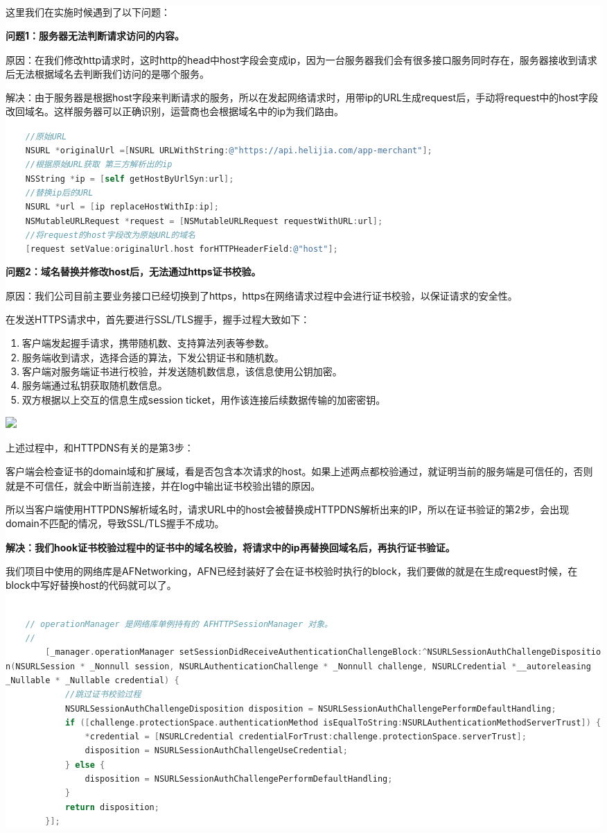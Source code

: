 
这里我们在实施时候遇到了以下问题：

**问题1：服务器无法判断请求访问的内容。**

原因：在我们修改http请求时，这时http的head中host字段会变成ip，因为一台服务器我们会有很多接口服务同时存在，服务器接收到请求后无法根据域名去判断我们访问的是哪个服务。

解决：由于服务器是根据host字段来判断请求的服务，所以在发起网络请求时，用带ip的URL生成request后，手动将request中的host字段改回域名。这样服务器可以正确识别，运营商也会根据域名中的ip为我们路由。

````objectivec
    //原始URL
    NSURL *originalUrl =[NSURL URLWithString:@"https://api.helijia.com/app-merchant"];
    //根据原始URL获取 第三方解析出的ip
    NSString *ip = [self getHostByUrlSyn:url];
    //替换ip后的URL
    NSURL *url = [ip replaceHostWithIp:ip];
    NSMutableURLRequest *request = [NSMutableURLRequest requestWithURL:url];
    //将request的host字段改为原始URL的域名
    [request setValue:originalUrl.host forHTTPHeaderField:@"host"];
````

**问题2：域名替换并修改host后，无法通过https证书校验。**


原因：我们公司目前主要业务接口已经切换到了https，https在网络请求过程中会进行证书校验，以保证请求的安全性。

在发送HTTPS请求中，首先要进行SSL/TLS握手，握手过程大致如下：

1. 客户端发起握手请求，携带随机数、支持算法列表等参数。
2. 服务端收到请求，选择合适的算法，下发公钥证书和随机数。
3. 客户端对服务端证书进行校验，并发送随机数信息，该信息使用公钥加密。
4. 服务端通过私钥获取随机数信息。
5. 双方根据以上交互的信息生成session ticket，用作该连接后续数据传输的加密密钥。

![](http://7xq0lf.com1.z0.glb.clouddn.com/httpdns01.png?imageView2/2/w/600/q/100)

    
    
上述过程中，和HTTPDNS有关的是第3步：

客户端会检查证书的domain域和扩展域，看是否包含本次请求的host。如果上述两点都校验通过，就证明当前的服务端是可信任的，否则就是不可信任，就会中断当前连接，并在log中输出证书校验出错的原因。

所以当客户端使用HTTPDNS解析域名时，请求URL中的host会被替换成HTTPDNS解析出来的IP，所以在证书验证的第2步，会出现domain不匹配的情况，导致SSL/TLS握手不成功。


**解决：我们hook证书校验过程中的证书中的域名校验，将请求中的ip再替换回域名后，再执行证书验证。**

我们项目中使用的网络库是AFNetworking，AFN已经封装好了会在证书校验时执行的block，我们要做的就是在生成request时候，在block中写好替换host的代码就可以了。   

````objectivec

    // operationManager 是网络库单例持有的 AFHTTPSessionManager 对象。
    //
        [_manager.operationManager setSessionDidReceiveAuthenticationChallengeBlock:^NSURLSessionAuthChallengeDisposition(NSURLSession * _Nonnull session, NSURLAuthenticationChallenge * _Nonnull challenge, NSURLCredential *__autoreleasing  _Nullable * _Nullable credential) {
            //跳过证书校验过程
            NSURLSessionAuthChallengeDisposition disposition = NSURLSessionAuthChallengePerformDefaultHandling;
            if ([challenge.protectionSpace.authenticationMethod isEqualToString:NSURLAuthenticationMethodServerTrust]) {
                *credential = [NSURLCredential credentialForTrust:challenge.protectionSpace.serverTrust];
                disposition = NSURLSessionAuthChallengeUseCredential;
            } else {
                disposition = NSURLSessionAuthChallengePerformDefaultHandling;
            }
            return disposition;
        }];
````